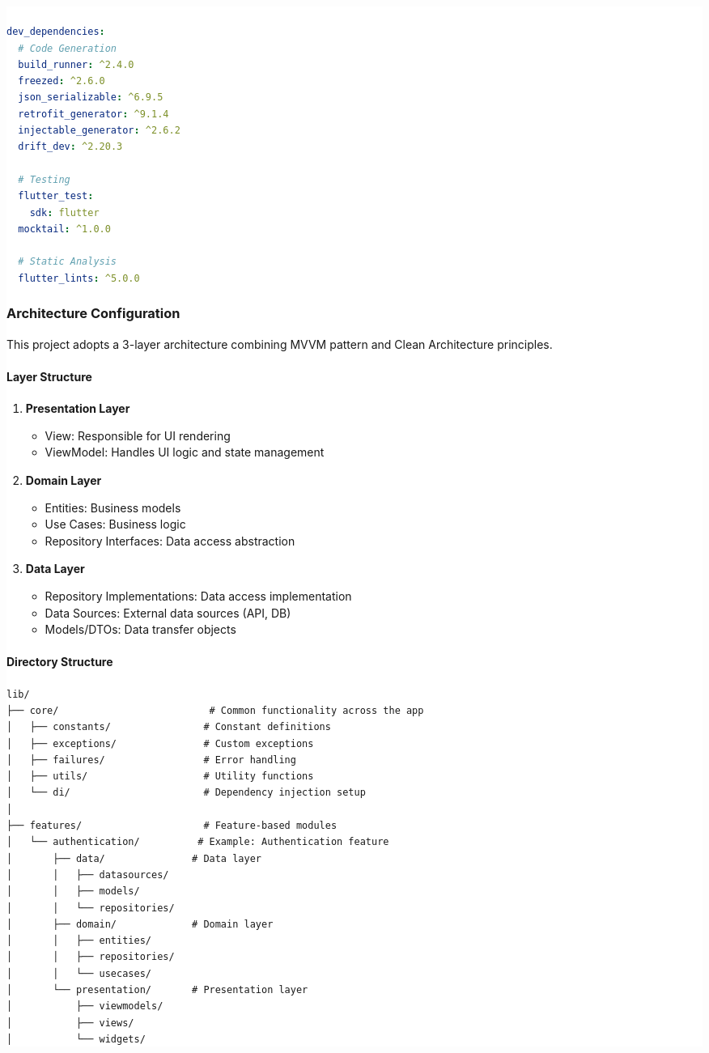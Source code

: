 ```yaml

dev_dependencies:
  # Code Generation
  build_runner: ^2.4.0
  freezed: ^2.6.0
  json_serializable: ^6.9.5
  retrofit_generator: ^9.1.4
  injectable_generator: ^2.6.2
  drift_dev: ^2.20.3
  
  # Testing
  flutter_test:
    sdk: flutter
  mocktail: ^1.0.0
  
  # Static Analysis
  flutter_lints: ^5.0.0
```

### Architecture Configuration

This project adopts a 3-layer architecture combining MVVM pattern and Clean Architecture principles.

#### Layer Structure

1. **Presentation Layer**
   - View: Responsible for UI rendering
   - ViewModel: Handles UI logic and state management

2. **Domain Layer**
   - Entities: Business models
   - Use Cases: Business logic
   - Repository Interfaces: Data access abstraction

3. **Data Layer**
   - Repository Implementations: Data access implementation
   - Data Sources: External data sources (API, DB)
   - Models/DTOs: Data transfer objects

#### Directory Structure

```
lib/
├── core/                          # Common functionality across the app
│   ├── constants/                # Constant definitions
│   ├── exceptions/               # Custom exceptions
│   ├── failures/                 # Error handling
│   ├── utils/                    # Utility functions
│   └── di/                       # Dependency injection setup
│
├── features/                     # Feature-based modules
│   └── authentication/          # Example: Authentication feature
│       ├── data/               # Data layer
│       │   ├── datasources/
│       │   ├── models/
│       │   └── repositories/
│       ├── domain/             # Domain layer
│       │   ├── entities/
│       │   ├── repositories/
│       │   └── usecases/
│       └── presentation/       # Presentation layer
│           ├── viewmodels/
│           ├── views/
│           └── widgets/
```